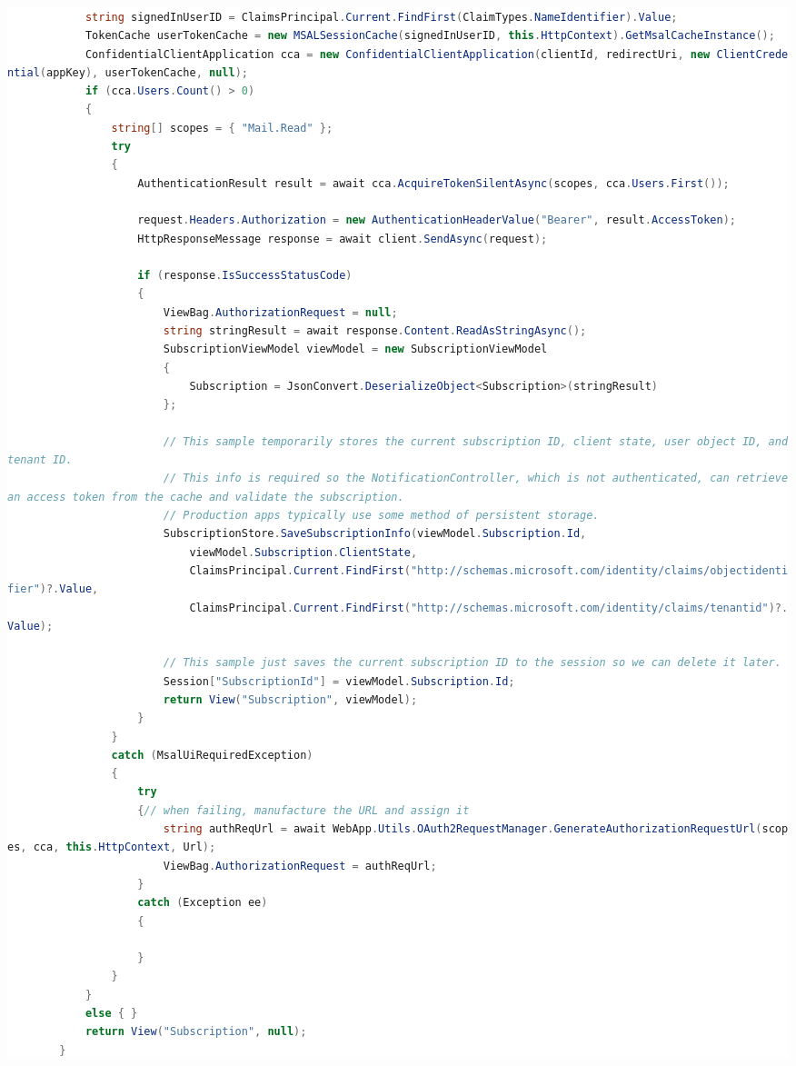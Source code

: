 ````csharp
            string signedInUserID = ClaimsPrincipal.Current.FindFirst(ClaimTypes.NameIdentifier).Value;
            TokenCache userTokenCache = new MSALSessionCache(signedInUserID, this.HttpContext).GetMsalCacheInstance();
            ConfidentialClientApplication cca = new ConfidentialClientApplication(clientId, redirectUri, new ClientCredential(appKey), userTokenCache, null);
            if (cca.Users.Count() > 0)
            {
                string[] scopes = { "Mail.Read" };
                try
                {
                    AuthenticationResult result = await cca.AcquireTokenSilentAsync(scopes, cca.Users.First());

                    request.Headers.Authorization = new AuthenticationHeaderValue("Bearer", result.AccessToken);
                    HttpResponseMessage response = await client.SendAsync(request);

                    if (response.IsSuccessStatusCode)
                    {
                        ViewBag.AuthorizationRequest = null;
                        string stringResult = await response.Content.ReadAsStringAsync();
                        SubscriptionViewModel viewModel = new SubscriptionViewModel
                        {
                            Subscription = JsonConvert.DeserializeObject<Subscription>(stringResult)
                        };

                        // This sample temporarily stores the current subscription ID, client state, user object ID, and tenant ID. 
                        // This info is required so the NotificationController, which is not authenticated, can retrieve an access token from the cache and validate the subscription.
                        // Production apps typically use some method of persistent storage.
                        SubscriptionStore.SaveSubscriptionInfo(viewModel.Subscription.Id,
                            viewModel.Subscription.ClientState,
                            ClaimsPrincipal.Current.FindFirst("http://schemas.microsoft.com/identity/claims/objectidentifier")?.Value,
                            ClaimsPrincipal.Current.FindFirst("http://schemas.microsoft.com/identity/claims/tenantid")?.Value);

                        // This sample just saves the current subscription ID to the session so we can delete it later.
                        Session["SubscriptionId"] = viewModel.Subscription.Id;
                        return View("Subscription", viewModel);
                    }
                }
                catch (MsalUiRequiredException)
                {
                    try
                    {// when failing, manufacture the URL and assign it
                        string authReqUrl = await WebApp.Utils.OAuth2RequestManager.GenerateAuthorizationRequestUrl(scopes, cca, this.HttpContext, Url);
                        ViewBag.AuthorizationRequest = authReqUrl;
                    }
                    catch (Exception ee)
                    {

                    }
                }
            }
            else { }
            return View("Subscription", null);
        }
````
